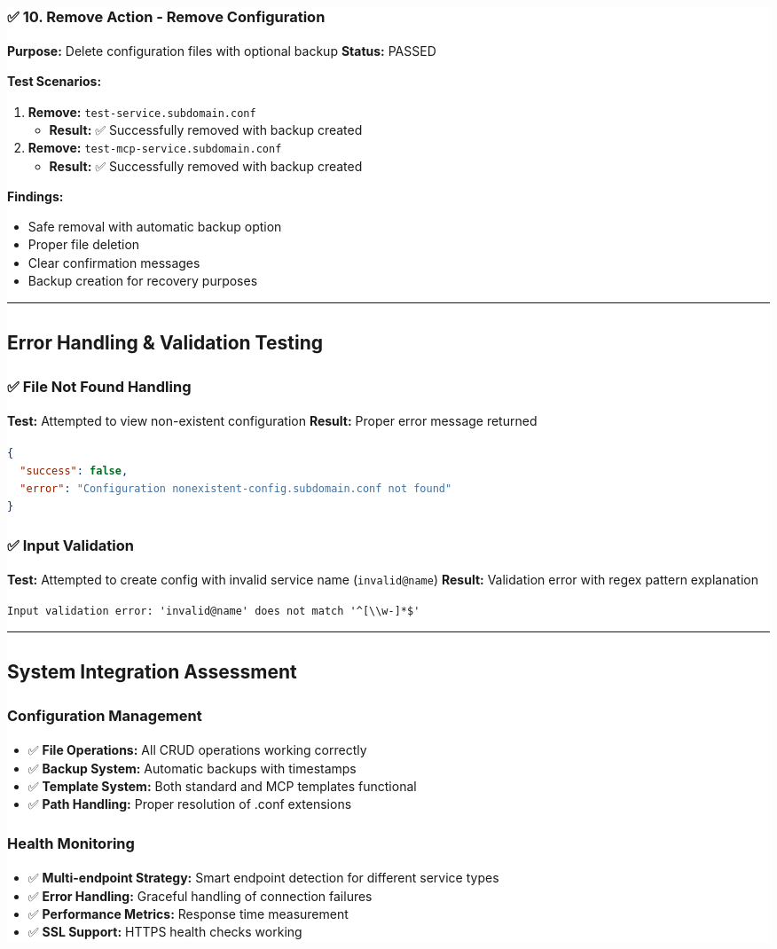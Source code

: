 
### ✅ 10. Remove Action - Remove Configuration

**Purpose:** Delete configuration files with optional backup
**Status:** PASSED

**Test Scenarios:**
1. **Remove:** `test-service.subdomain.conf`
   - **Result:** ✅ Successfully removed with backup created
2. **Remove:** `test-mcp-service.subdomain.conf`
   - **Result:** ✅ Successfully removed with backup created

**Findings:**
- Safe removal with automatic backup option
- Proper file deletion
- Clear confirmation messages
- Backup creation for recovery purposes

---

## Error Handling & Validation Testing

### ✅ File Not Found Handling
**Test:** Attempted to view non-existent configuration
**Result:** Proper error message returned
```json
{
  "success": false,
  "error": "Configuration nonexistent-config.subdomain.conf not found"
}
```

### ✅ Input Validation
**Test:** Attempted to create config with invalid service name (`invalid@name`)
**Result:** Validation error with regex pattern explanation
```
Input validation error: 'invalid@name' does not match '^[\\w-]*$'
```

---

## System Integration Assessment

### Configuration Management
- ✅ **File Operations:** All CRUD operations working correctly
- ✅ **Backup System:** Automatic backups with timestamps
- ✅ **Template System:** Both standard and MCP templates functional
- ✅ **Path Handling:** Proper resolution of .conf extensions

### Health Monitoring
- ✅ **Multi-endpoint Strategy:** Smart endpoint detection for different service types
- ✅ **Error Handling:** Graceful handling of connection failures
- ✅ **Performance Metrics:** Response time measurement
- ✅ **SSL Support:** HTTPS health checks working
